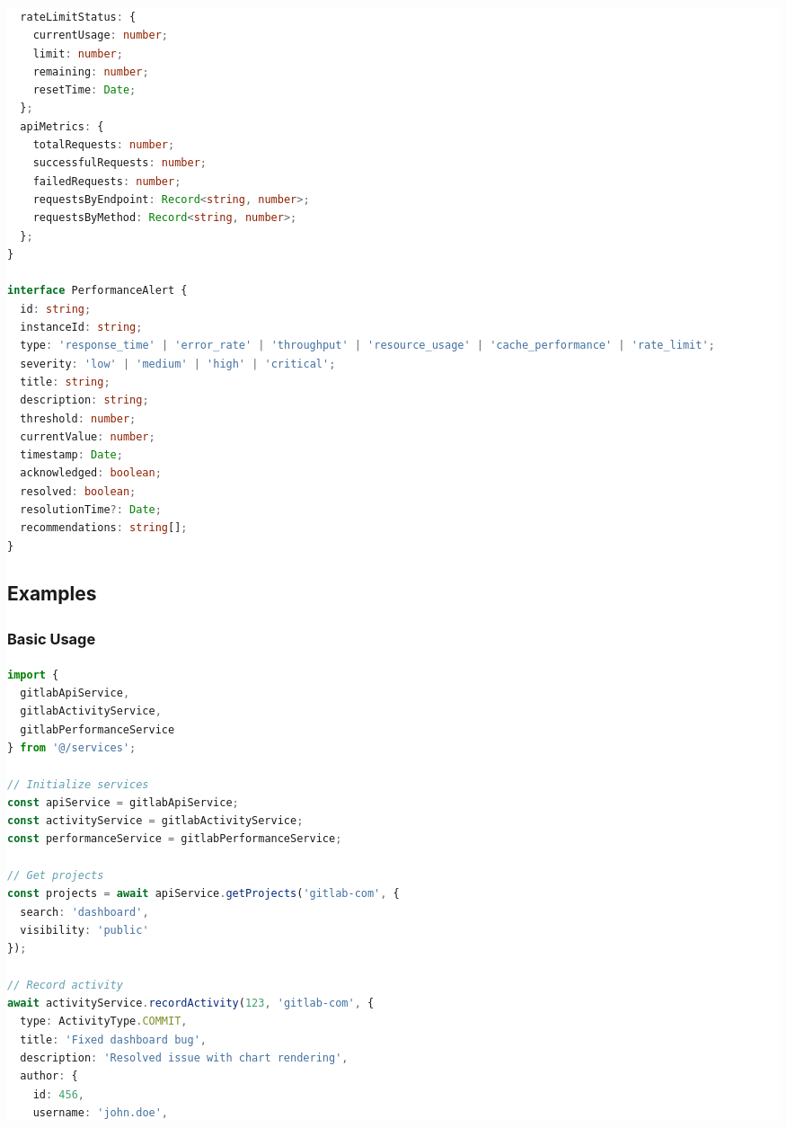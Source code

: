 ```typescript
  rateLimitStatus: {
    currentUsage: number;
    limit: number;
    remaining: number;
    resetTime: Date;
  };
  apiMetrics: {
    totalRequests: number;
    successfulRequests: number;
    failedRequests: number;
    requestsByEndpoint: Record<string, number>;
    requestsByMethod: Record<string, number>;
  };
}

interface PerformanceAlert {
  id: string;
  instanceId: string;
  type: 'response_time' | 'error_rate' | 'throughput' | 'resource_usage' | 'cache_performance' | 'rate_limit';
  severity: 'low' | 'medium' | 'high' | 'critical';
  title: string;
  description: string;
  threshold: number;
  currentValue: number;
  timestamp: Date;
  acknowledged: boolean;
  resolved: boolean;
  resolutionTime?: Date;
  recommendations: string[];
}
```

## Examples

### Basic Usage

```typescript
import {
  gitlabApiService,
  gitlabActivityService,
  gitlabPerformanceService
} from '@/services';

// Initialize services
const apiService = gitlabApiService;
const activityService = gitlabActivityService;
const performanceService = gitlabPerformanceService;

// Get projects
const projects = await apiService.getProjects('gitlab-com', {
  search: 'dashboard',
  visibility: 'public'
});

// Record activity
await activityService.recordActivity(123, 'gitlab-com', {
  type: ActivityType.COMMIT,
  title: 'Fixed dashboard bug',
  description: 'Resolved issue with chart rendering',
  author: {
    id: 456,
    username: 'john.doe',
```